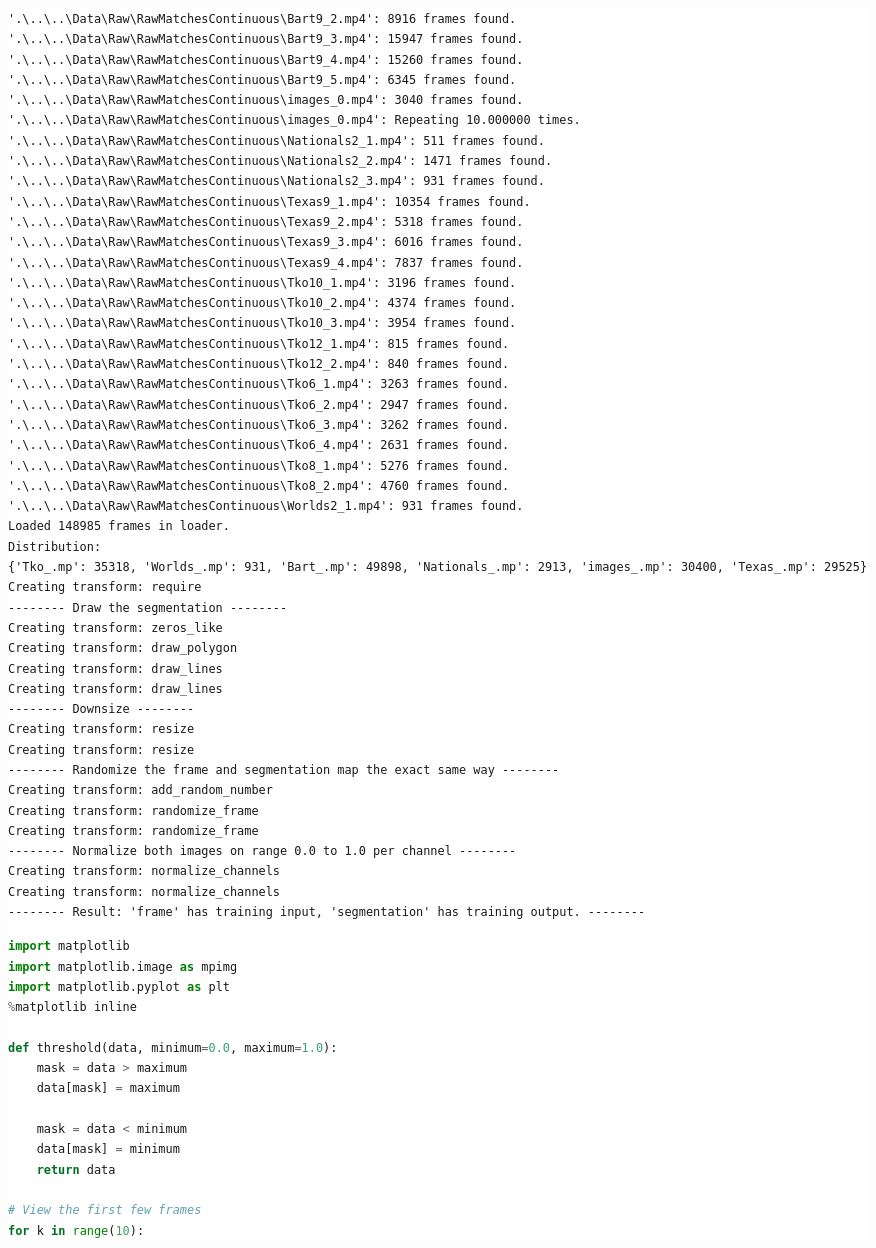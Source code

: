     '.\..\..\Data\Raw\RawMatchesContinuous\Bart9_2.mp4': 8916 frames found.
    '.\..\..\Data\Raw\RawMatchesContinuous\Bart9_3.mp4': 15947 frames found.
    '.\..\..\Data\Raw\RawMatchesContinuous\Bart9_4.mp4': 15260 frames found.
    '.\..\..\Data\Raw\RawMatchesContinuous\Bart9_5.mp4': 6345 frames found.
    '.\..\..\Data\Raw\RawMatchesContinuous\images_0.mp4': 3040 frames found.
    '.\..\..\Data\Raw\RawMatchesContinuous\images_0.mp4': Repeating 10.000000 times.
    '.\..\..\Data\Raw\RawMatchesContinuous\Nationals2_1.mp4': 511 frames found.
    '.\..\..\Data\Raw\RawMatchesContinuous\Nationals2_2.mp4': 1471 frames found.
    '.\..\..\Data\Raw\RawMatchesContinuous\Nationals2_3.mp4': 931 frames found.
    '.\..\..\Data\Raw\RawMatchesContinuous\Texas9_1.mp4': 10354 frames found.
    '.\..\..\Data\Raw\RawMatchesContinuous\Texas9_2.mp4': 5318 frames found.
    '.\..\..\Data\Raw\RawMatchesContinuous\Texas9_3.mp4': 6016 frames found.
    '.\..\..\Data\Raw\RawMatchesContinuous\Texas9_4.mp4': 7837 frames found.
    '.\..\..\Data\Raw\RawMatchesContinuous\Tko10_1.mp4': 3196 frames found.
    '.\..\..\Data\Raw\RawMatchesContinuous\Tko10_2.mp4': 4374 frames found.
    '.\..\..\Data\Raw\RawMatchesContinuous\Tko10_3.mp4': 3954 frames found.
    '.\..\..\Data\Raw\RawMatchesContinuous\Tko12_1.mp4': 815 frames found.
    '.\..\..\Data\Raw\RawMatchesContinuous\Tko12_2.mp4': 840 frames found.
    '.\..\..\Data\Raw\RawMatchesContinuous\Tko6_1.mp4': 3263 frames found.
    '.\..\..\Data\Raw\RawMatchesContinuous\Tko6_2.mp4': 2947 frames found.
    '.\..\..\Data\Raw\RawMatchesContinuous\Tko6_3.mp4': 3262 frames found.
    '.\..\..\Data\Raw\RawMatchesContinuous\Tko6_4.mp4': 2631 frames found.
    '.\..\..\Data\Raw\RawMatchesContinuous\Tko8_1.mp4': 5276 frames found.
    '.\..\..\Data\Raw\RawMatchesContinuous\Tko8_2.mp4': 4760 frames found.
    '.\..\..\Data\Raw\RawMatchesContinuous\Worlds2_1.mp4': 931 frames found.
    Loaded 148985 frames in loader.
    Distribution:
    {'Tko_.mp': 35318, 'Worlds_.mp': 931, 'Bart_.mp': 49898, 'Nationals_.mp': 2913, 'images_.mp': 30400, 'Texas_.mp': 29525}
    Creating transform: require
    -------- Draw the segmentation --------
    Creating transform: zeros_like
    Creating transform: draw_polygon
    Creating transform: draw_lines
    Creating transform: draw_lines
    -------- Downsize --------
    Creating transform: resize
    Creating transform: resize
    -------- Randomize the frame and segmentation map the exact same way --------
    Creating transform: add_random_number
    Creating transform: randomize_frame
    Creating transform: randomize_frame
    -------- Normalize both images on range 0.0 to 1.0 per channel --------
    Creating transform: normalize_channels
    Creating transform: normalize_channels
    -------- Result: 'frame' has training input, 'segmentation' has training output. --------
    


```python
import matplotlib
import matplotlib.image as mpimg
import matplotlib.pyplot as plt
%matplotlib inline

def threshold(data, minimum=0.0, maximum=1.0):
    mask = data > maximum
    data[mask] = maximum

    mask = data < minimum
    data[mask] = minimum
    return data

# View the first few frames
for k in range(10):
```